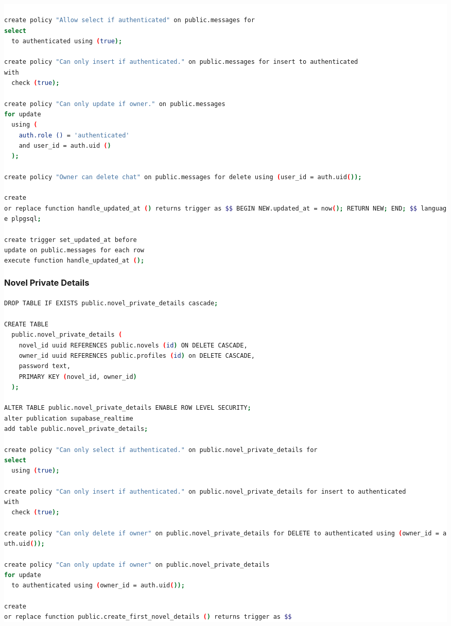 ```sh

create policy "Allow select if authenticated" on public.messages for
select
  to authenticated using (true);

create policy "Can only insert if authenticated." on public.messages for insert to authenticated
with
  check (true);

create policy "Can only update if owner." on public.messages
for update
  using (
    auth.role () = 'authenticated'
    and user_id = auth.uid ()
  );

create policy "Owner can delete chat" on public.messages for delete using (user_id = auth.uid());

create
or replace function handle_updated_at () returns trigger as $$ BEGIN NEW.updated_at = now(); RETURN NEW; END; $$ language plpgsql;

create trigger set_updated_at before
update on public.messages for each row
execute function handle_updated_at ();

```

### Novel Private Details 

```sh 
DROP TABLE IF EXISTS public.novel_private_details cascade;

CREATE TABLE
  public.novel_private_details (
    novel_id uuid REFERENCES public.novels (id) ON DELETE CASCADE,
    owner_id uuid REFERENCES public.profiles (id) on DELETE CASCADE,
    password text,
    PRIMARY KEY (novel_id, owner_id)
  );

ALTER TABLE public.novel_private_details ENABLE ROW LEVEL SECURITY;
alter publication supabase_realtime
add table public.novel_private_details;

create policy "Can only select if authenticated." on public.novel_private_details for
select
  using (true);

create policy "Can only insert if authenticated." on public.novel_private_details for insert to authenticated
with
  check (true);

create policy "Can only delete if owner" on public.novel_private_details for DELETE to authenticated using (owner_id = auth.uid());

create policy "Can only update if owner" on public.novel_private_details
for update
  to authenticated using (owner_id = auth.uid());

create
or replace function public.create_first_novel_details () returns trigger as $$
```